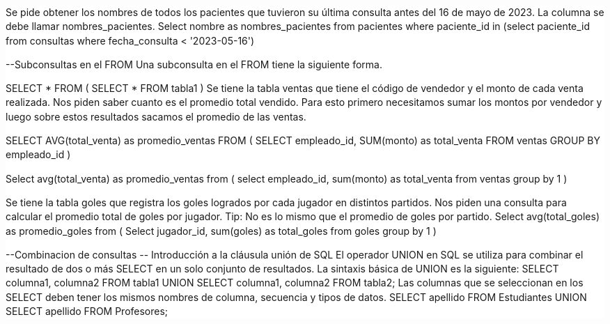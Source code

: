 Se pide obtener los nombres de todos los pacientes que tuvieron su última consulta antes del 16 de mayo de 2023. La columna se debe llamar nombres_pacientes.
Select nombre as nombres_pacientes from pacientes 
where paciente_id in (select paciente_id from consultas where fecha_consulta < '2023-05-16')

--Subconsultas en el FROM
Una subconsulta en el FROM tiene la siguiente forma.

SELECT * 
    FROM (
        SELECT * FROM tabla1
)
Se tiene la tabla ventas que tiene el código de vendedor y el monto de cada venta realizada. Nos piden saber cuanto es el promedio total vendido.
Para esto primero necesitamos sumar los montos por vendedor y luego sobre estos resultados sacamos el promedio de las ventas.

SELECT AVG(total_venta) as promedio_ventas
FROM (
    SELECT empleado_id, SUM(monto) as total_venta
    FROM ventas
    GROUP BY empleado_id
) 

Select avg(total_venta) as promedio_ventas
from (
select empleado_id, sum(monto) as total_venta
from ventas
group by 1
)

Se tiene la tabla goles que registra los goles logrados por cada jugador en distintos partidos.
Nos piden una consulta para calcular el promedio total de goles por jugador.
Tip: No es lo mismo que el promedio de goles por partido.
Select avg(total_goles) as promedio_goles
from (
Select jugador_id, sum(goles) as total_goles
from goles
group by 1
)

--Combinacion de consultas
-- Introducción a la cláusula unión de SQL
El operador UNION en SQL se utiliza para combinar el resultado de dos o más SELECT en un solo conjunto de resultados.
La sintaxis básica de UNION es la siguiente:
SELECT columna1, columna2
FROM tabla1 
UNION SELECT columna1, columna2
FROM tabla2; 
Las columnas que se seleccionan en los SELECT deben tener los mismos nombres de columna, secuencia y tipos de datos.
SELECT apellido 
FROM Estudiantes 
UNION 
SELECT apellido 
FROM Profesores; 
